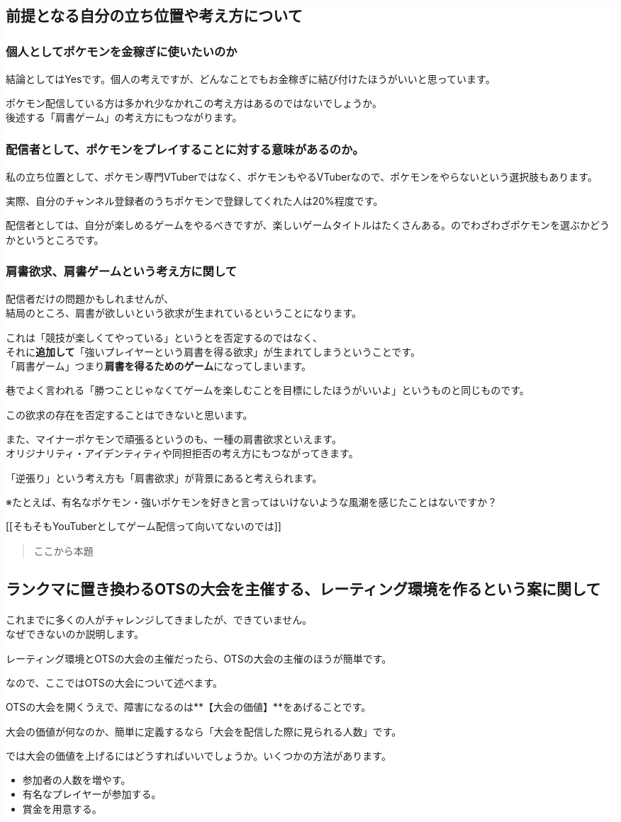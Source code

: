 ## 前提となる自分の立ち位置や考え方について

### 個人としてポケモンを金稼ぎに使いたいのか

結論としてはYesです。個人の考えですが、どんなことでもお金稼ぎに結び付けたほうがいいと思っています。

ポケモン配信している方は多かれ少なかれこの考え方はあるのではないでしょうか。  
後述する「肩書ゲーム」の考え方にもつながります。  

### 配信者として、ポケモンをプレイすることに対する意味があるのか。

私の立ち位置として、ポケモン専門VTuberではなく、ポケモンもやるVTuberなので、ポケモンをやらないという選択肢もあります。

実際、自分のチャンネル登録者のうちポケモンで登録してくれた人は20%程度です。

配信者としては、自分が楽しめるゲームをやるべきですが、楽しいゲームタイトルはたくさんある。のでわざわざポケモンを選ぶかどうかというところです。

### 肩書欲求、肩書ゲームという考え方に関して

配信者だけの問題かもしれませんが、  
結局のところ、肩書が欲しいという欲求が生まれているということになります。  

これは「競技が楽しくてやっている」というとを否定するのではなく、  
それに**追加して**「強いプレイヤーという肩書を得る欲求」が生まれてしまうということです。  
「肩書ゲーム」つまり**肩書を得るためのゲーム**になってしまいます。

巷でよく言われる「勝つことじゃなくてゲームを楽しむことを目標にしたほうがいいよ」というものと同じものです。

この欲求の存在を否定することはできないと思います。

また、マイナーポケモンで頑張るというのも、一種の肩書欲求といえます。  
オリジナリティ・アイデンティティや同担拒否の考え方にもつながってきます。  

「逆張り」という考え方も「肩書欲求」が背景にあると考えられます。

※たとえば、有名なポケモン・強いポケモンを好きと言ってはいけないような風潮を感じたことはないですか？

[[そもそもYouTuberとしてゲーム配信って向いてないのでは]]

  

> ここから本題

## ランクマに置き換わるOTSの大会を主催する、レーティング環境を作るという案に関して

これまでに多くの人がチャレンジしてきましたが、できていません。  
なぜできないのか説明します。  

レーティング環境とOTSの大会の主催だったら、OTSの大会の主催のほうが簡単です。

なので、ここではOTSの大会について述べます。

OTSの大会を開くうえで、障害になるのは**【大会の価値】**をあげることです。

大会の価値が何なのか、簡単に定義するなら「大会を配信した際に見られる人数」です。

では大会の価値を上げるにはどうすればいいでしょうか。いくつかの方法があります。

- 参加者の人数を増やす。
- 有名なプレイヤーが参加する。
- 賞金を用意する。
